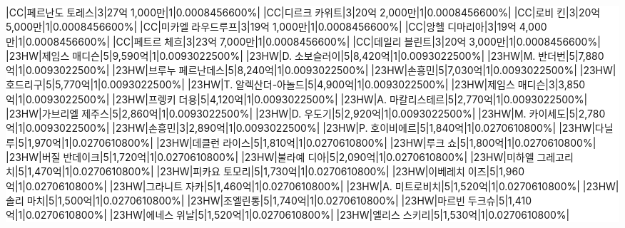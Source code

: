 |CC|페르난도 토레스|3|27억 1,000만|1|0.0008456600%|
|CC|디르크 카위트|3|20억 2,000만|1|0.0008456600%|
|CC|로비 킨|3|20억 5,000만|1|0.0008456600%|
|CC|미카엘 라우드루프|3|19억 1,000만|1|0.0008456600%|
|CC|앙헬 디마리아|3|19억 4,000만|1|0.0008456600%|
|CC|페트르 체흐|3|23억 7,000만|1|0.0008456600%|
|CC|데일리 블린트|3|20억 3,000만|1|0.0008456600%|
|23HW|제임스 매디슨|5|9,590억|1|0.0093022500%|
|23HW|D. 소보슬러이|5|8,420억|1|0.0093022500%|
|23HW|M. 반더번|5|7,880억|1|0.0093022500%|
|23HW|브루누 페르난데스|5|8,240억|1|0.0093022500%|
|23HW|손흥민|5|7,030억|1|0.0093022500%|
|23HW|호드리구|5|5,770억|1|0.0093022500%|
|23HW|T. 알렉산더-아놀드|5|4,900억|1|0.0093022500%|
|23HW|제임스 매디슨|3|3,850억|1|0.0093022500%|
|23HW|프렝키 더용|5|4,120억|1|0.0093022500%|
|23HW|A. 마칼리스테르|5|2,770억|1|0.0093022500%|
|23HW|가브리엘 제주스|5|2,860억|1|0.0093022500%|
|23HW|D. 우도기|5|2,920억|1|0.0093022500%|
|23HW|M. 카이세도|5|2,780억|1|0.0093022500%|
|23HW|손흥민|3|2,890억|1|0.0093022500%|
|23HW|P. 호이비에르|5|1,840억|1|0.0270610800%|
|23HW|다닐루|5|1,970억|1|0.0270610800%|
|23HW|데클런 라이스|5|1,810억|1|0.0270610800%|
|23HW|루크 쇼|5|1,800억|1|0.0270610800%|
|23HW|버질 반데이크|5|1,720억|1|0.0270610800%|
|23HW|불라예 디아|5|2,090억|1|0.0270610800%|
|23HW|미하엘 그레고리치|5|1,470억|1|0.0270610800%|
|23HW|피카요 토모리|5|1,730억|1|0.0270610800%|
|23HW|이베레치 이즈|5|1,960억|1|0.0270610800%|
|23HW|그라니트 자카|5|1,460억|1|0.0270610800%|
|23HW|A. 미트로비치|5|1,520억|1|0.0270610800%|
|23HW|솔리 마치|5|1,500억|1|0.0270610800%|
|23HW|조엘린통|5|1,740억|1|0.0270610800%|
|23HW|마르빈 두크슈|5|1,410억|1|0.0270610800%|
|23HW|에네스 위날|5|1,520억|1|0.0270610800%|
|23HW|엘리스 스키리|5|1,530억|1|0.0270610800%|